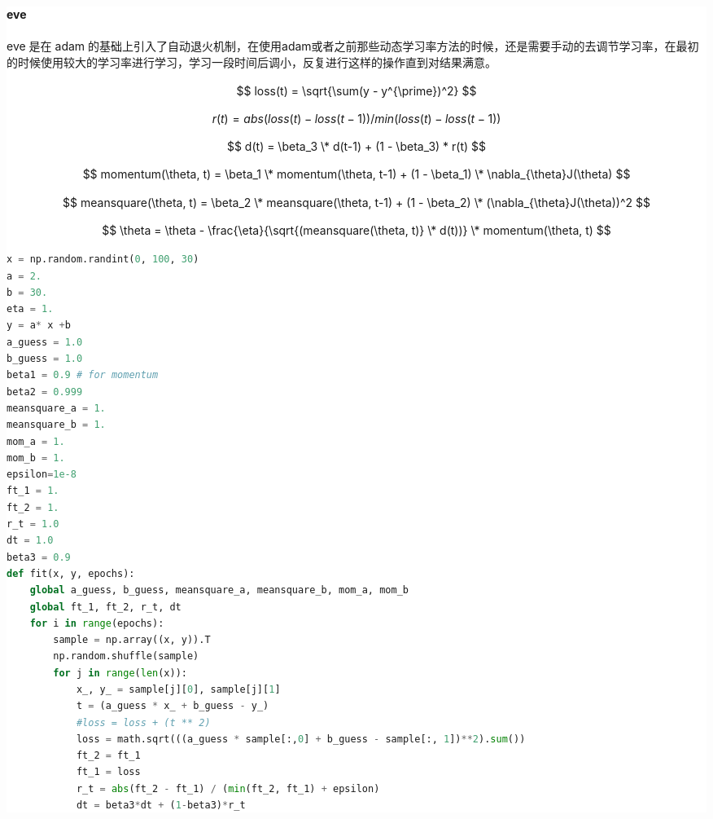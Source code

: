 
#### eve

eve 是在 adam 的基础上引入了自动退火机制，在使用adam或者之前那些动态学习率方法的时候，还是需要手动的去调节学习率，在最初的时候使用较大的学习率进行学习，学习一段时间后调小，反复进行这样的操作直到对结果满意。

$$
loss(t) = \sqrt{\sum(y - y^{\prime})^2}
$$

$$
r(t) = abs(loss(t) - loss(t-1)) / min(loss(t) - loss(t-1))
$$

$$
d(t) = \beta_3 \* d(t-1) + (1 - \beta_3) * r(t)
$$

$$
momentum(\theta, t) = \beta_1 \* momentum(\theta, t-1) + (1 - \beta_1) \* \nabla_{\theta}J(\theta)
$$

$$
meansquare(\theta, t) = \beta_2 \* meansquare(\theta, t-1) + (1 - \beta_2) \* (\nabla_{\theta}J(\theta))^2
$$

$$
\theta = \theta - \frac{\eta}{\sqrt{(meansquare(\theta, t)} \* d(t))} \* momentum(\theta, t)
$$




```python
x = np.random.randint(0, 100, 30)
a = 2.
b = 30.
eta = 1.
y = a* x +b
a_guess = 1.0
b_guess = 1.0
beta1 = 0.9 # for momentum
beta2 = 0.999 
meansquare_a = 1.
meansquare_b = 1.
mom_a = 1.
mom_b = 1.
epsilon=1e-8
ft_1 = 1.
ft_2 = 1.
r_t = 1.0
dt = 1.0
beta3 = 0.9
def fit(x, y, epochs):
    global a_guess, b_guess, meansquare_a, meansquare_b, mom_a, mom_b
    global ft_1, ft_2, r_t, dt
    for i in range(epochs):
        sample = np.array((x, y)).T
        np.random.shuffle(sample)
        for j in range(len(x)):
            x_, y_ = sample[j][0], sample[j][1]
            t = (a_guess * x_ + b_guess - y_)
            #loss = loss + (t ** 2)
            loss = math.sqrt(((a_guess * sample[:,0] + b_guess - sample[:, 1])**2).sum())
            ft_2 = ft_1
            ft_1 = loss
            r_t = abs(ft_2 - ft_1) / (min(ft_2, ft_1) + epsilon)
            dt = beta3*dt + (1-beta3)*r_t
```